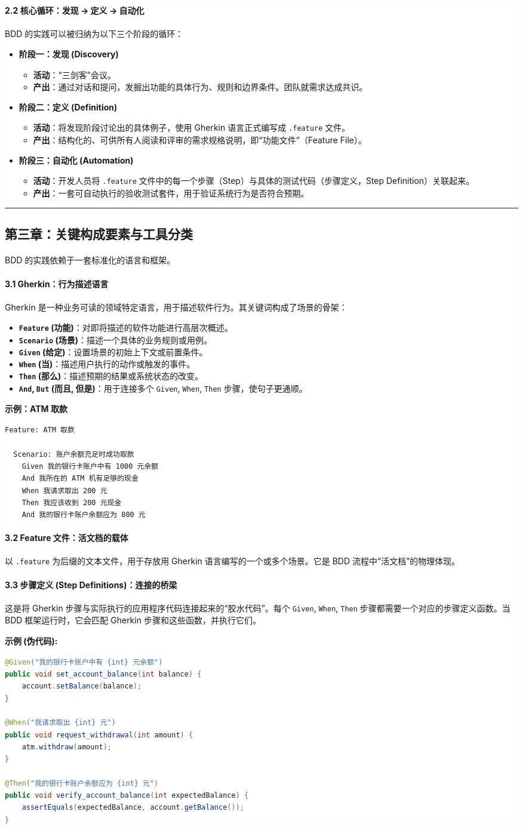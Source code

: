 #### 2.2 核心循环：发现 -> 定义 -> 自动化
BDD 的实践可以被归纳为以下三个阶段的循环：

*   **阶段一：发现 (Discovery)**
    *   **活动**：“三剑客”会议。
    *   **产出**：通过对话和提问，发掘出功能的具体行为、规则和边界条件。团队就需求达成共识。

*   **阶段二：定义 (Definition)**
    *   **活动**：将发现阶段讨论出的具体例子，使用 Gherkin 语言正式编写成 `.feature` 文件。
    *   **产出**：结构化的、可供所有人阅读和评审的需求规格说明，即“功能文件”（Feature File）。

*   **阶段三：自动化 (Automation)**
    *   **活动**：开发人员将 `.feature` 文件中的每一个步骤（Step）与具体的测试代码（步骤定义，Step Definition）关联起来。
    *   **产出**：一套可自动执行的验收测试套件，用于验证系统行为是否符合预期。

---

## 第三章：关键构成要素与工具分类

BDD 的实践依赖于一套标准化的语言和框架。

#### 3.1 Gherkin：行为描述语言
Gherkin 是一种业务可读的领域特定语言，用于描述软件行为。其关键词构成了场景的骨架：

*   **`Feature` (功能)**：对即将描述的软件功能进行高层次概述。
*   **`Scenario` (场景)**：描述一个具体的业务规则或用例。
*   **`Given` (给定)**：设置场景的初始上下文或前置条件。
*   **`When` (当)**：描述用户执行的动作或触发的事件。
*   **`Then` (那么)**：描述预期的结果或系统状态的改变。
*   **`And`, `But` (而且, 但是)**：用于连接多个 `Given`, `When`, `Then` 步骤，使句子更通顺。

**示例：ATM 取款**
```gherkin
Feature: ATM 取款

  Scenario: 账户余额充足时成功取款
    Given 我的银行卡账户中有 1000 元余额
    And 我所在的 ATM 机有足够的现金
    When 我请求取出 200 元
    Then 我应该收到 200 元现金
    And 我的银行卡账户余额应为 800 元
```

#### 3.2 Feature 文件：活文档的载体
以 `.feature` 为后缀的文本文件，用于存放用 Gherkin 语言编写的一个或多个场景。它是 BDD 流程中“活文档”的物理体现。

#### 3.3 步骤定义 (Step Definitions)：连接的桥梁
这是将 Gherkin 步骤与实际执行的应用程序代码连接起来的“胶水代码”。每个 `Given`, `When`, `Then` 步骤都需要一个对应的步骤定义函数。当 BDD 框架运行时，它会匹配 Gherkin 步骤和这些函数，并执行它们。

**示例 (伪代码):**
```java
@Given("我的银行卡账户中有 {int} 元余额")
public void set_account_balance(int balance) {
    account.setBalance(balance);
}

@When("我请求取出 {int} 元")
public void request_withdrawal(int amount) {
    atm.withdraw(amount);
}

@Then("我的银行卡账户余额应为 {int} 元")
public void verify_account_balance(int expectedBalance) {
    assertEquals(expectedBalance, account.getBalance());
}
```